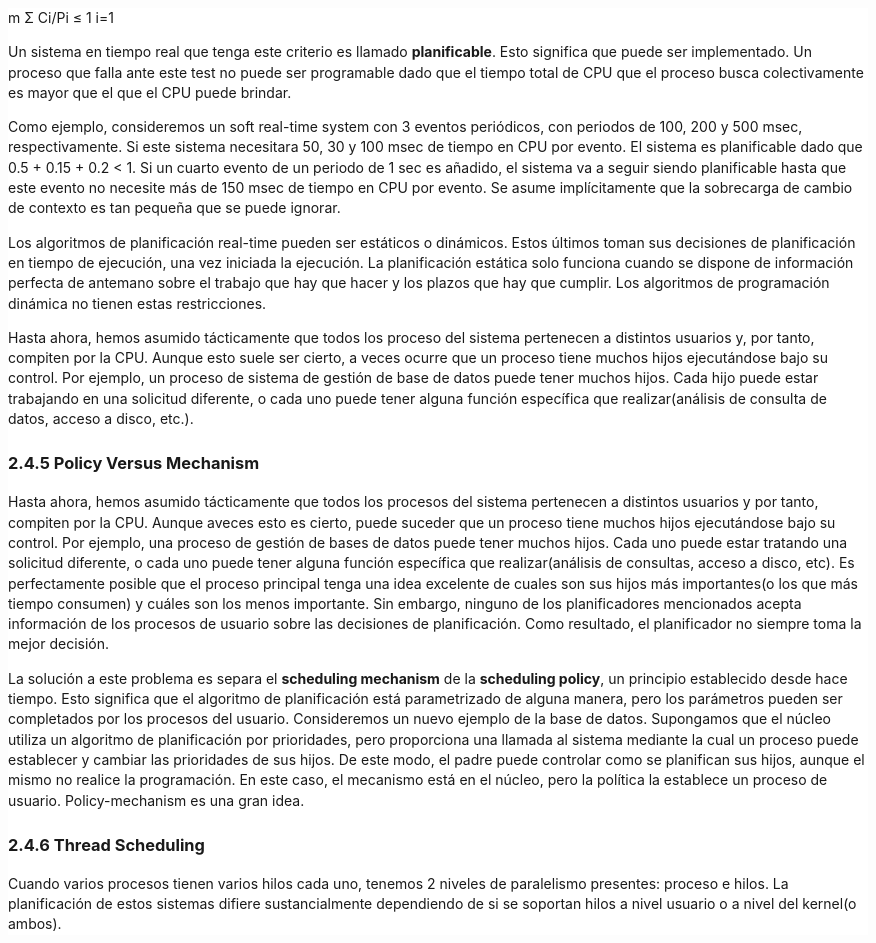  m
 Σ Ci/Pi ≤ 1
i=1

Un sistema en tiempo real que tenga este criterio es llamado **planificable**. Esto significa que puede ser implementado. Un proceso que falla ante este test no puede ser programable dado que el tiempo total de CPU que el proceso busca colectivamente es mayor que el que el CPU puede brindar.

Como ejemplo, consideremos un soft real-time system con 3 eventos periódicos, con periodos de 100, 200 y 500 msec, respectivamente. Si este sistema necesitara 50, 30 y 100 msec de tiempo en CPU por evento. El sistema es planificable dado que 0.5 + 0.15 + 0.2 < 1. Si un cuarto evento de un periodo de 1 sec es añadido, el sistema va a seguir siendo planificable hasta que este evento no necesite más de 150 msec de tiempo en CPU por evento. Se asume implícitamente que la sobrecarga de cambio de contexto es tan pequeña que se puede ignorar.

Los algoritmos de planificación real-time pueden ser estáticos o dinámicos. Estos últimos toman sus decisiones de planificación en tiempo de ejecución, una vez iniciada la ejecución. La planificación estática solo funciona cuando se dispone de información perfecta de antemano sobre el trabajo que hay que hacer y los plazos que hay que cumplir. Los algoritmos de programación dinámica no tienen estas restricciones.

Hasta ahora, hemos asumido tácticamente que todos los proceso del sistema pertenecen a distintos usuarios y, por tanto, compiten por la CPU. Aunque esto suele ser cierto, a veces ocurre que un proceso tiene muchos hijos ejecutándose bajo su control. Por ejemplo, un proceso de sistema de gestión de base de datos puede tener muchos hijos. Cada hijo puede estar trabajando en una solicitud diferente, o cada uno puede tener alguna función específica que realizar(análisis de consulta de datos, acceso a disco, etc.).
### 2.4.5 Policy Versus Mechanism

Hasta ahora, hemos asumido tácticamente que todos los procesos del sistema pertenecen a distintos usuarios y por tanto, compiten por la CPU. Aunque aveces esto es cierto, puede suceder que un proceso tiene muchos hijos ejecutándose bajo su control. Por ejemplo, una proceso de gestión de bases de datos puede tener muchos hijos. Cada uno puede estar tratando una solicitud diferente, o cada uno puede tener alguna función específica que realizar(análisis de consultas, acceso a disco, etc). Es perfectamente posible que el proceso principal tenga una idea excelente de cuales son sus hijos más importantes(o los que más tiempo consumen) y cuáles son los menos importante. Sin embargo, ninguno de los planificadores mencionados acepta información de los procesos de usuario sobre las decisiones de planificación. Como resultado, el planificador no siempre toma la mejor decisión.

La solución a este problema es separa el **scheduling mechanism** de la **scheduling policy**, un principio establecido desde hace tiempo. Esto significa que el algoritmo de planificación está parametrizado de alguna manera, pero los parámetros pueden ser completados por los procesos del usuario. Consideremos un nuevo ejemplo de la base de datos. Supongamos que el núcleo utiliza un algoritmo de planificación por prioridades, pero proporciona una llamada al sistema mediante la cual un proceso puede establecer y cambiar las prioridades de sus hijos. De este modo, el padre puede controlar como se planifican sus hijos, aunque el mismo no realice la programación. En este caso, el mecanismo está en el núcleo, pero la política la establece un proceso de usuario. Policy-mechanism es una gran idea.

### 2.4.6 Thread Scheduling

Cuando varios procesos tienen varios hilos cada uno, tenemos 2 niveles de paralelismo presentes: proceso e hilos. La planificación de estos sistemas difiere sustancialmente dependiendo de si se soportan hilos a nivel usuario o a nivel del kernel(o ambos).

